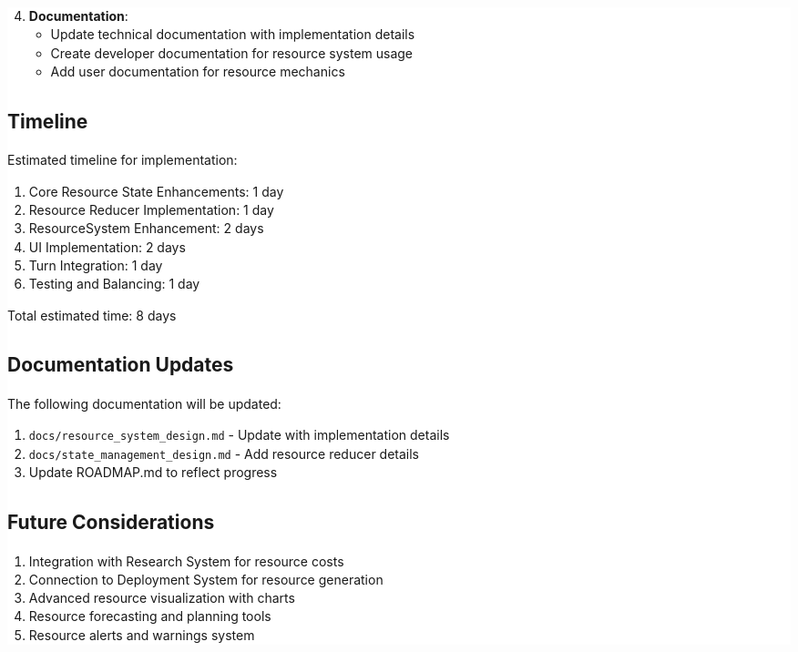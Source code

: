 4. **Documentation**:
   - Update technical documentation with implementation details
   - Create developer documentation for resource system usage
   - Add user documentation for resource mechanics

## Timeline

Estimated timeline for implementation:

1. Core Resource State Enhancements: 1 day
2. Resource Reducer Implementation: 1 day
3. ResourceSystem Enhancement: 2 days
4. UI Implementation: 2 days
5. Turn Integration: 1 day
6. Testing and Balancing: 1 day

Total estimated time: 8 days

## Documentation Updates

The following documentation will be updated:

1. `docs/resource_system_design.md` - Update with implementation details
2. `docs/state_management_design.md` - Add resource reducer details
3. Update ROADMAP.md to reflect progress

## Future Considerations

1. Integration with Research System for resource costs
2. Connection to Deployment System for resource generation
3. Advanced resource visualization with charts
4. Resource forecasting and planning tools
5. Resource alerts and warnings system